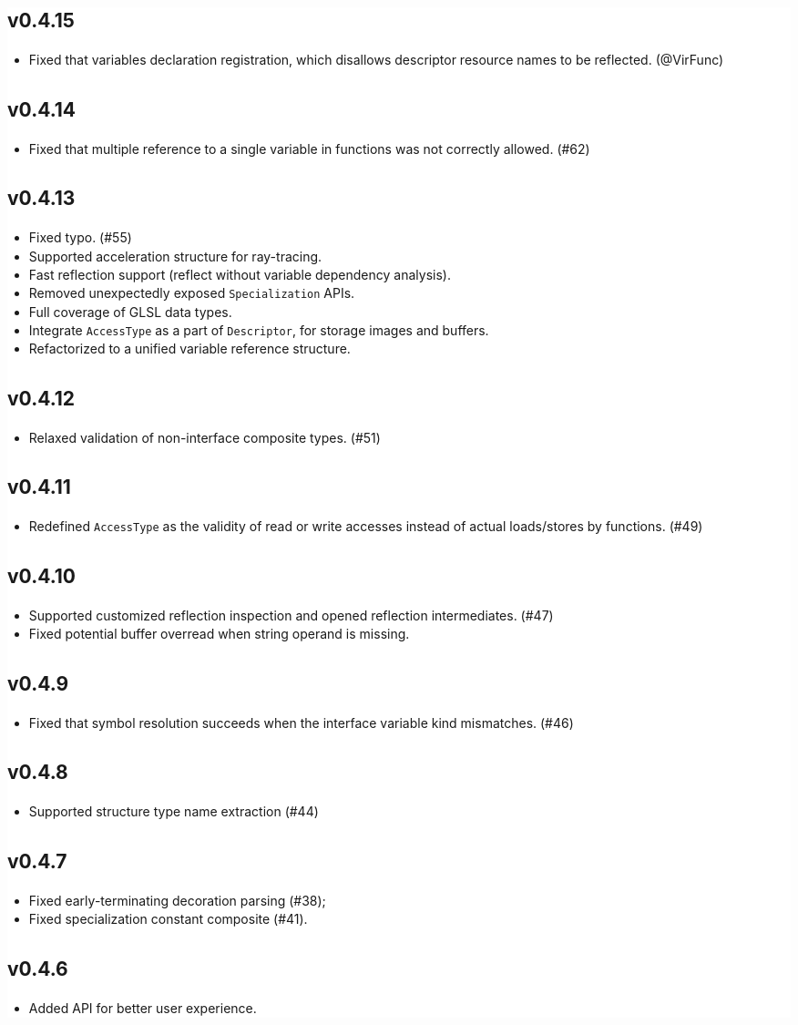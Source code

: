 ## v0.4.15

- Fixed that variables declaration registration, which disallows descriptor resource names to be reflected. (@VirFunc)

## v0.4.14

- Fixed that multiple reference to a single variable in functions was not correctly allowed. (#62)

## v0.4.13

- Fixed typo. (#55)
- Supported acceleration structure for ray-tracing.
- Fast reflection support (reflect without variable dependency analysis).
- Removed unexpectedly exposed `Specialization` APIs.
- Full coverage of GLSL data types.
- Integrate `AccessType` as a part of `Descriptor`, for storage images and buffers.
- Refactorized to a unified variable reference structure.

## v0.4.12

- Relaxed validation of non-interface composite types. (#51)

## v0.4.11

- Redefined `AccessType` as the validity of read or write accesses instead of actual loads/stores by functions. (#49)

## v0.4.10

- Supported customized reflection inspection and opened reflection intermediates. (#47)
- Fixed potential buffer overread when string operand is missing.

## v0.4.9

- Fixed that symbol resolution succeeds when the interface variable kind mismatches. (#46)

## v0.4.8

- Supported structure type name extraction (#44)

## v0.4.7

- Fixed early-terminating decoration parsing (#38);
- Fixed specialization constant composite (#41).

## v0.4.6

- Added API for better user experience.
